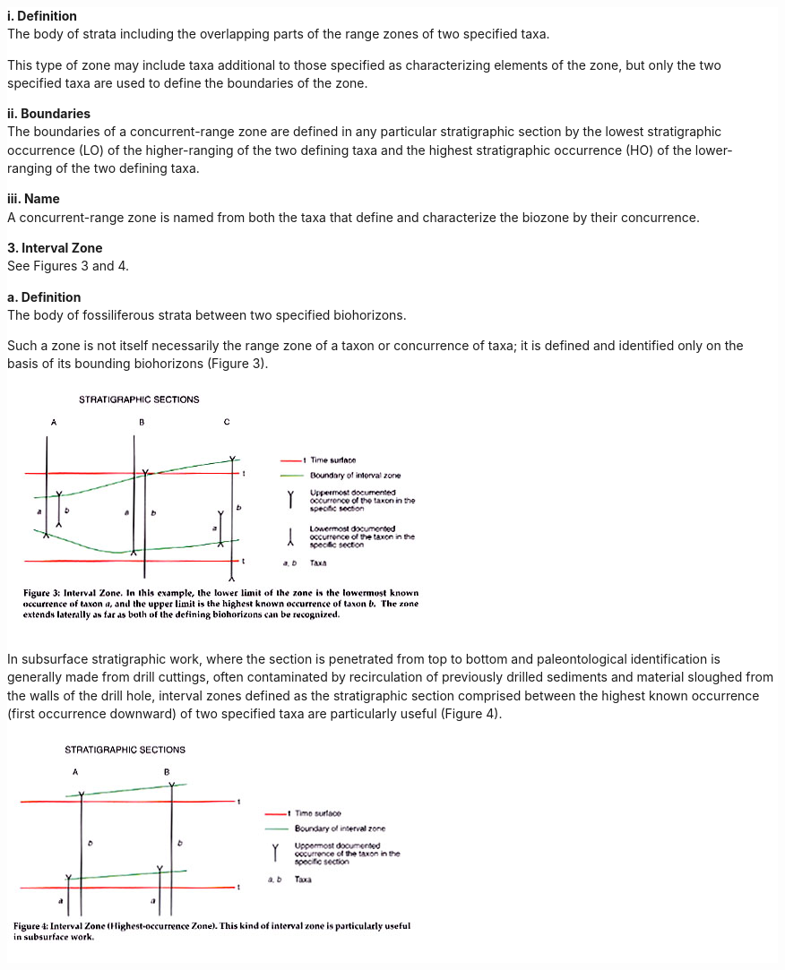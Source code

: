 **i. Definition**  
The body of strata including the overlapping parts of the range zones of two specified taxa.

This type of zone may include taxa additional to those specified as characterizing elements of the zone, but only the two specified taxa are used to define the boundaries of the zone.

**ii. Boundaries**  
The boundaries of a concurrent-range zone are defined in any particular stratigraphic section by the lowest stratigraphic occurrence (LO) of the higher-ranging of the two defining taxa and the highest stratigraphic occurrence (HO) of the lower-ranging of the two defining taxa.

**iii. Name**  
A concurrent-range zone is named from both the taxa that define and characterize the biozone by their concurrence.

**3. Interval Zone**  
See Figures 3 and 4.

**a. Definition**  
The body of fossiliferous strata between two specified biohorizons.

Such a zone is not itself necessarily the range zone of a taxon or concurrence of taxa; it is defined and identified only on the basis of its bounding biohorizons (Figure 3).

![](images/fig3.jpg)

In subsurface stratigraphic work, where the section is penetrated from top to bottom and paleontological
identification is generally made from drill cuttings, often contaminated by recirculation of previously drilled sediments and material sloughed from the walls of the drill hole, interval zones defined as the stratigraphic section comprised between the highest known occurrence (first occurrence downward) of two specified taxa are particularly useful (Figure 4).<br>

![](images/fig4.jpg)
